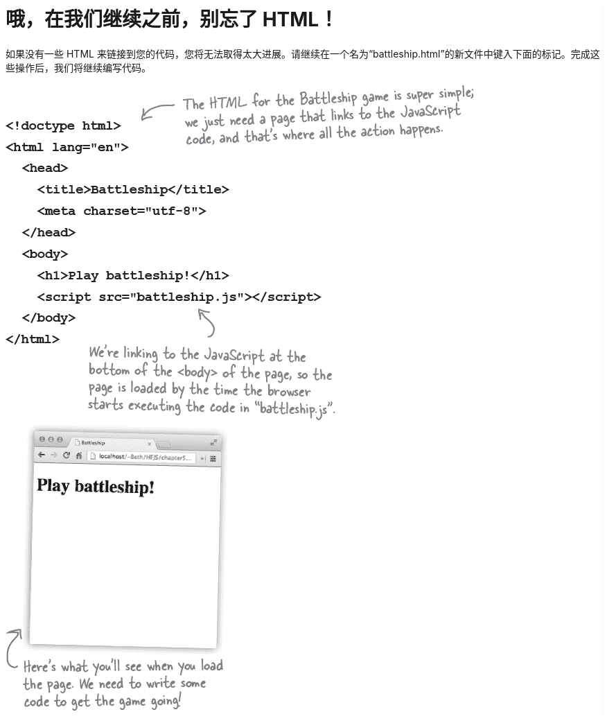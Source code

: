 # 哦，在我们继续之前，别忘了 HTML！

如果没有一些 HTML 来链接到您的代码，您将无法取得太大进展。请继续在一个名为“battleship.html”的新文件中键入下面的标记。完成这些操作后，我们将继续编写代码。

![图片](img/2-f0007-01.png)![图片](img/2-f0007-02.png)
